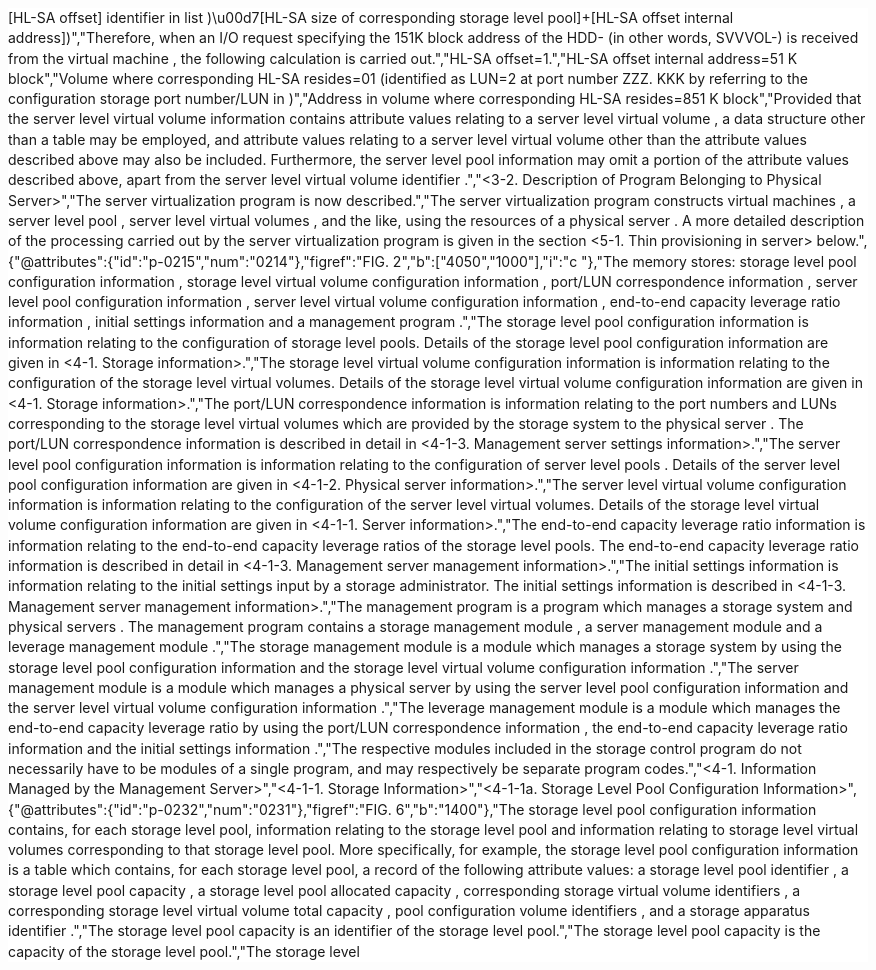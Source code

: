 [HL-SA offset] identifier in list )\u00d7[HL-SA size  of corresponding storage level pool]+[HL-SA offset internal address])","Therefore, when an I\/O request specifying the 151K block address of the HDD- (in other words, SVVVOL-) is received from the virtual machine , the following calculation is carried out.","HL-SA offset=1.","HL-SA offset internal address=51 K block","Volume where corresponding HL-SA resides=01 (identified as LUN=2 at port number ZZZ. KKK by referring to the configuration storage port number\/LUN  in )","Address in volume where corresponding HL-SA resides=851 K block","Provided that the server level virtual volume information  contains attribute values relating to a server level virtual volume , a data structure other than a table may be employed, and attribute values relating to a server level virtual volume  other than the attribute values described above may also be included. Furthermore, the server level pool information  may omit a portion of the attribute values described above, apart from the server level virtual volume identifier .","<3-2. Description of Program Belonging to Physical Server>","The server virtualization program  is now described.","The server virtualization program  constructs virtual machines , a server level pool , server level virtual volumes , and the like, using the resources of a physical server . A more detailed description of the processing carried out by the server virtualization program  is given in the section <5-1. Thin provisioning in server> below.",{"@attributes":{"id":"p-0215","num":"0214"},"figref":"FIG. 2","b":["4050","1000"],"i":"c "},"The memory stores: storage level pool configuration information , storage level virtual volume configuration information , port\/LUN correspondence information , server level pool configuration information , server level virtual volume configuration information , end-to-end capacity leverage ratio information , initial settings information  and a management program .","The storage level pool configuration information  is information relating to the configuration of storage level pools. Details of the storage level pool configuration information  are given in <4-1. Storage information>.","The storage level virtual volume configuration information  is information relating to the configuration of the storage level virtual volumes. Details of the storage level virtual volume configuration information  are given in <4-1. Storage information>.","The port\/LUN correspondence information  is information relating to the port numbers and LUNs corresponding to the storage level virtual volumes which are provided by the storage system  to the physical server . The port\/LUN correspondence information  is described in detail in <4-1-3. Management server settings information>.","The server level pool configuration information  is information relating to the configuration of server level pools . Details of the server level pool configuration information  are given in <4-1-2. Physical server information>.","The server level virtual volume configuration information  is information relating to the configuration of the server level virtual volumes. Details of the storage level virtual volume configuration information  are given in <4-1-1. Server information>.","The end-to-end capacity leverage ratio information  is information relating to the end-to-end capacity leverage ratios of the storage level pools. The end-to-end capacity leverage ratio information  is described in detail in <4-1-3. Management server management information>.","The initial settings information  is information relating to the initial settings input by a storage administrator. The initial settings information  is described in <4-1-3. Management server management information>.","The management program  is a program which manages a storage system  and physical servers . The management program  contains a storage management module , a server management module  and a leverage management module .","The storage management module  is a module which manages a storage system  by using the storage level pool configuration information  and the storage level virtual volume configuration information .","The server management module  is a module which manages a physical server  by using the server level pool configuration information  and the server level virtual volume configuration information .","The leverage management module  is a module which manages the end-to-end capacity leverage ratio by using the port\/LUN correspondence information , the end-to-end capacity leverage ratio information and the initial settings information .","The respective modules included in the storage control program  do not necessarily have to be modules of a single program, and may respectively be separate program codes.","<4-1. Information Managed by the Management Server>","<4-1-1. Storage Information>","<4-1-1a. Storage Level Pool Configuration Information>",{"@attributes":{"id":"p-0232","num":"0231"},"figref":"FIG. 6","b":"1400"},"The storage level pool configuration information  contains, for each storage level pool, information relating to the storage level pool and information relating to storage level virtual volumes corresponding to that storage level pool. More specifically, for example, the storage level pool configuration information  is a table which contains, for each storage level pool, a record of the following attribute values: a storage level pool identifier , a storage level pool capacity , a storage level pool allocated capacity , corresponding storage virtual volume identifiers , a corresponding storage level virtual volume total capacity , pool configuration volume identifiers , and a storage apparatus identifier .","The storage level pool capacity  is an identifier of the storage level pool.","The storage level pool capacity  is the capacity of the storage level pool.","The storage level